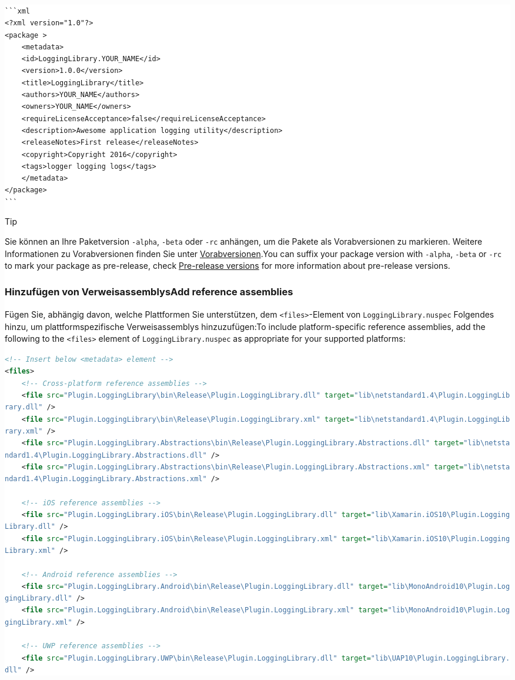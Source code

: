     ```xml
    <?xml version="1.0"?>
    <package >
        <metadata>
        <id>LoggingLibrary.YOUR_NAME</id>
        <version>1.0.0</version>
        <title>LoggingLibrary</title>
        <authors>YOUR_NAME</authors>
        <owners>YOUR_NAME</owners>
        <requireLicenseAcceptance>false</requireLicenseAcceptance>
        <description>Awesome application logging utility</description>
        <releaseNotes>First release</releaseNotes>
        <copyright>Copyright 2016</copyright>
        <tags>logger logging logs</tags>
        </metadata>
    </package>
    ```

> [!Tip]
> <span data-ttu-id="c9e94-154">Sie können an Ihre Paketversion `-alpha`, `-beta` oder `-rc` anhängen, um die Pakete als Vorabversionen zu markieren. Weitere Informationen zu Vorabversionen finden Sie unter [Vorabversionen](../create-packages/prerelease-packages.md).</span><span class="sxs-lookup"><span data-stu-id="c9e94-154">You can suffix your package version with `-alpha`, `-beta` or `-rc` to mark your package as pre-release, check [Pre-release versions](../create-packages/prerelease-packages.md) for more information about pre-release versions.</span></span>

### <a name="add-reference-assemblies"></a><span data-ttu-id="c9e94-155">Hinzufügen von Verweisassemblys</span><span class="sxs-lookup"><span data-stu-id="c9e94-155">Add reference assemblies</span></span>

<span data-ttu-id="c9e94-156">Fügen Sie, abhängig davon, welche Plattformen Sie unterstützen, dem `<files>`-Element von `LoggingLibrary.nuspec` Folgendes hinzu, um plattformspezifische Verweisassemblys hinzuzufügen:</span><span class="sxs-lookup"><span data-stu-id="c9e94-156">To include platform-specific reference assemblies, add the following to the `<files>` element of `LoggingLibrary.nuspec` as appropriate for your supported platforms:</span></span>

```xml
<!-- Insert below <metadata> element -->
<files>
    <!-- Cross-platform reference assemblies -->
    <file src="Plugin.LoggingLibrary\bin\Release\Plugin.LoggingLibrary.dll" target="lib\netstandard1.4\Plugin.LoggingLibrary.dll" />
    <file src="Plugin.LoggingLibrary\bin\Release\Plugin.LoggingLibrary.xml" target="lib\netstandard1.4\Plugin.LoggingLibrary.xml" />
    <file src="Plugin.LoggingLibrary.Abstractions\bin\Release\Plugin.LoggingLibrary.Abstractions.dll" target="lib\netstandard1.4\Plugin.LoggingLibrary.Abstractions.dll" />
    <file src="Plugin.LoggingLibrary.Abstractions\bin\Release\Plugin.LoggingLibrary.Abstractions.xml" target="lib\netstandard1.4\Plugin.LoggingLibrary.Abstractions.xml" />

    <!-- iOS reference assemblies -->
    <file src="Plugin.LoggingLibrary.iOS\bin\Release\Plugin.LoggingLibrary.dll" target="lib\Xamarin.iOS10\Plugin.LoggingLibrary.dll" />
    <file src="Plugin.LoggingLibrary.iOS\bin\Release\Plugin.LoggingLibrary.xml" target="lib\Xamarin.iOS10\Plugin.LoggingLibrary.xml" />

    <!-- Android reference assemblies -->
    <file src="Plugin.LoggingLibrary.Android\bin\Release\Plugin.LoggingLibrary.dll" target="lib\MonoAndroid10\Plugin.LoggingLibrary.dll" />
    <file src="Plugin.LoggingLibrary.Android\bin\Release\Plugin.LoggingLibrary.xml" target="lib\MonoAndroid10\Plugin.LoggingLibrary.xml" />

    <!-- UWP reference assemblies -->
    <file src="Plugin.LoggingLibrary.UWP\bin\Release\Plugin.LoggingLibrary.dll" target="lib\UAP10\Plugin.LoggingLibrary.dll" />
```